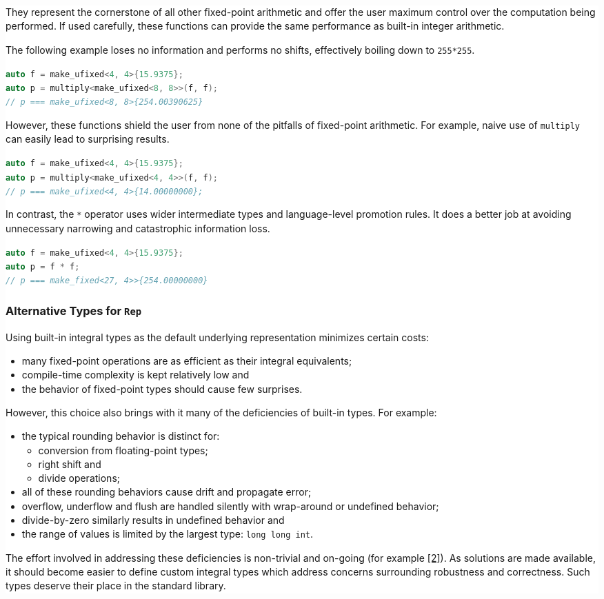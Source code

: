 They represent the cornerstone of all other fixed-point arithmetic
and offer the user maximum control over the computation being performed.
If used carefully, these functions can provide the same performance as built-in integer arithmetic.

The following example loses no information and performs no shifts, effectively boiling down to `255*255`.

``` c++
auto f = make_ufixed<4, 4>{15.9375};
auto p = multiply<make_ufixed<8, 8>>(f, f);
// p === make_ufixed<8, 8>{254.00390625}
```

However, these functions shield the user from none of the pitfalls of fixed-point arithmetic.
For example, naive use of `multiply` can easily lead to surprising results.

``` c++
auto f = make_ufixed<4, 4>{15.9375};
auto p = multiply<make_ufixed<4, 4>>(f, f);
// p === make_ufixed<4, 4>{14.00000000};
```

In contrast, the `*` operator uses wider intermediate types and language-level promotion rules.
It does a better job at avoiding unnecessary narrowing and catastrophic information loss.

``` c++
auto f = make_ufixed<4, 4>{15.9375};
auto p = f * f;
// p === make_fixed<27, 4>>{254.00000000}
```

### Alternative Types for `Rep`

Using built-in integral types as the default underlying representation
minimizes certain costs:
 
* many fixed-point operations are as efficient as their integral equivalents;
* compile-time complexity is kept relatively low and
* the behavior of fixed-point types should cause few surprises.

However, this choice also brings with it many of the deficiencies of built-in types.
For example:

* the typical rounding behavior is distinct for:
    * conversion from floating-point types; 
    * right shift and 
    * divide operations;
* all of these rounding behaviors cause drift and propagate error;
* overflow, underflow and flush are handled silently with wrap-around or undefined behavior;
* divide-by-zero similarly results in undefined behavior and
* the range of values is limited by the largest type: `long long int`.

The effort involved in addressing these deficiencies is non-trivial 
and on-going (for example [\[2\]](http://www.open-std.org/jtc1/sc22/wg21/docs/papers/2015/p0105r0.html)).
As solutions are made available, it should become easier 
to define custom integral types which address concerns surrounding robustness and correctness.
Such types deserve their place in the standard library. 
